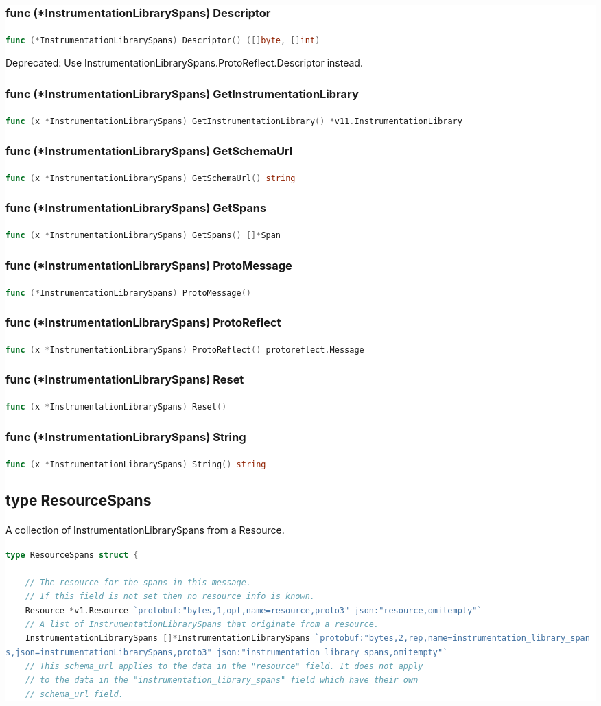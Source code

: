 
### func \(\*InstrumentationLibrarySpans\) Descriptor

```go
func (*InstrumentationLibrarySpans) Descriptor() ([]byte, []int)
```

Deprecated: Use InstrumentationLibrarySpans.ProtoReflect.Descriptor instead.

### func \(\*InstrumentationLibrarySpans\) GetInstrumentationLibrary

```go
func (x *InstrumentationLibrarySpans) GetInstrumentationLibrary() *v11.InstrumentationLibrary
```

### func \(\*InstrumentationLibrarySpans\) GetSchemaUrl

```go
func (x *InstrumentationLibrarySpans) GetSchemaUrl() string
```

### func \(\*InstrumentationLibrarySpans\) GetSpans

```go
func (x *InstrumentationLibrarySpans) GetSpans() []*Span
```

### func \(\*InstrumentationLibrarySpans\) ProtoMessage

```go
func (*InstrumentationLibrarySpans) ProtoMessage()
```

### func \(\*InstrumentationLibrarySpans\) ProtoReflect

```go
func (x *InstrumentationLibrarySpans) ProtoReflect() protoreflect.Message
```

### func \(\*InstrumentationLibrarySpans\) Reset

```go
func (x *InstrumentationLibrarySpans) Reset()
```

### func \(\*InstrumentationLibrarySpans\) String

```go
func (x *InstrumentationLibrarySpans) String() string
```

## type ResourceSpans

A collection of InstrumentationLibrarySpans from a Resource.

```go
type ResourceSpans struct {

    // The resource for the spans in this message.
    // If this field is not set then no resource info is known.
    Resource *v1.Resource `protobuf:"bytes,1,opt,name=resource,proto3" json:"resource,omitempty"`
    // A list of InstrumentationLibrarySpans that originate from a resource.
    InstrumentationLibrarySpans []*InstrumentationLibrarySpans `protobuf:"bytes,2,rep,name=instrumentation_library_spans,json=instrumentationLibrarySpans,proto3" json:"instrumentation_library_spans,omitempty"`
    // This schema_url applies to the data in the "resource" field. It does not apply
    // to the data in the "instrumentation_library_spans" field which have their own
    // schema_url field.
```